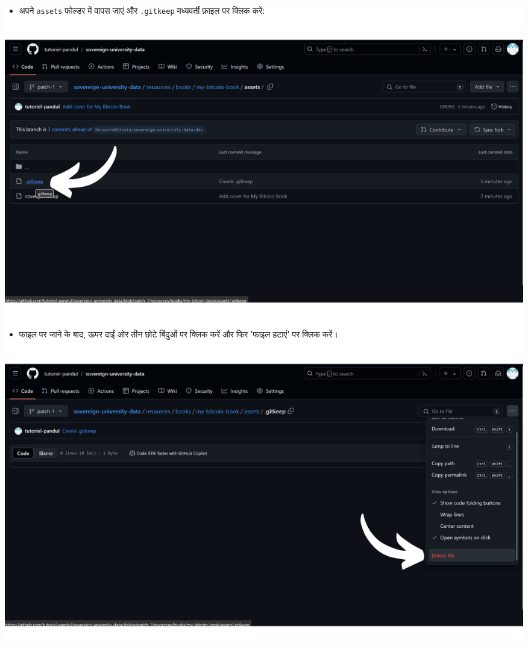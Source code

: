 
- अपने `assets` फोल्डर में वापस जाएं और `.gitkeep` मध्यवर्ती फ़ाइल पर क्लिक करें:

![book](assets/30.webp)


- फाइल पर जाने के बाद, ऊपर दाईं ओर तीन छोटे बिंदुओं पर क्लिक करें और फिर 'फाइल हटाएं' पर क्लिक करें।

![book](assets/31.webp)
